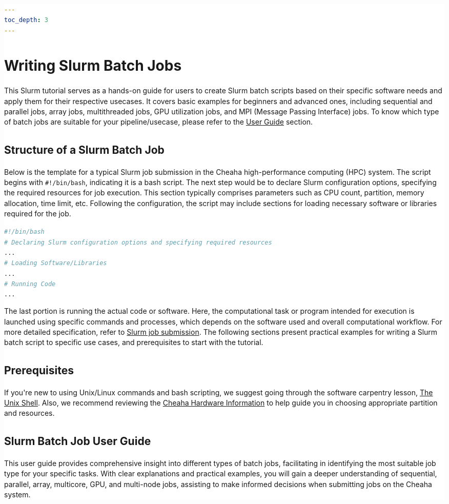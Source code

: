 ```yaml
---
toc_depth: 3
---
```


# Writing Slurm Batch Jobs

This Slurm tutorial serves as a hands-on guide for users to create Slurm batch scripts based on their specific software needs and apply them for their respective usecases.  It covers basic examples for beginners and advanced ones, including sequential and parallel jobs, array jobs, multithreaded jobs, GPU utilization jobs, and MPI (Message Passing Interface) jobs. To know which type of batch jobs are suitable for your pipeline/usecase, please refer to the [User Guide](#slurm-batch-job-user-guide) section.

## Structure of a Slurm Batch Job

Below is the template for a typical Slurm job submission in the Cheaha high-performance computing (HPC) system. The script begins with `#!/bin/bash`, indicating it is a bash script. The next step would be to declare Slurm configuration options, specifying the required resources for job execution. This section typically comprises parameters such as CPU count, partition, memory allocation, time limit, etc. Following the configuration, the script may include sections for loading necessary software or libraries required for the job.

```bash
#!/bin/bash
# Declaring Slurm configuration options and specifying required resources
...
# Loading Software/Libraries
...
# Running Code
...
```

The last portion is running the actual code or software. Here, the computational task or program intended for execution is launched using specific commands and processes, which depends on the software used and overall computational workflow. For more detailed specification, refer to [Slurm job submission](../slurm/submitting_jobs.md). The following sections present practical examples for writing a Slurm batch script to specific use cases, and prerequisites to start with the tutorial.

## Prerequisites

If you're new to using Unix/Linux commands and bash scripting, we suggest going through the software carpentry lesson, [The Unix Shell](https://swcarpentry.github.io/shell-novice/). Also, we recommend reviewing the [Cheaha Hardware Information](../../cheaha/hardware.md) to help guide you in choosing appropriate partition and resources.

## Slurm Batch Job User Guide

This user guide provides comprehensive insight into different types of batch jobs, facilitating in identifying the most suitable job type for your specific tasks. With clear explanations and practical examples, you will gain a deeper understanding of sequential, parallel, array, multicore, GPU, and multi-node jobs, assisting to make informed decisions when submitting jobs on the Cheaha system.
